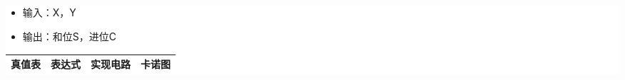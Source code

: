   - 输入：X，Y 

  - 输出：和位S，进位C

| 真值表                                                       | 表达式                                                       | 实现电路                                                     | 卡诺图                                                       |
| ------------------------------------------------------------ | ------------------------------------------------------------ | ------------------------------------------------------------ | ------------------------------------------------------------ |